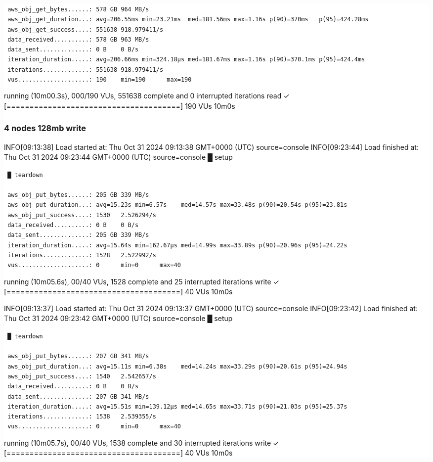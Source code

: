      aws_obj_get_bytes......: 578 GB 964 MB/s
     aws_obj_get_duration...: avg=206.55ms min=23.21ms  med=181.56ms max=1.16s p(90)=370ms   p(95)=424.28ms
     aws_obj_get_success....: 551638 918.979411/s
     data_received..........: 578 GB 963 MB/s
     data_sent..............: 0 B    0 B/s
     iteration_duration.....: avg=206.66ms min=324.18µs med=181.67ms max=1.16s p(90)=370.1ms p(95)=424.4ms 
     iterations.............: 551638 918.979411/s
     vus....................: 190    min=190      max=190

running (10m00.3s), 000/190 VUs, 551638 complete and 0 interrupted iterations
read ✓ [======================================] 190 VUs  10m0s

### 4 nodes 128mb write
INFO[09:13:38] Load started at:               Thu Oct 31 2024 09:13:38 GMT+0000 (UTC)  source=console
INFO[09:23:44] Load finished at:              Thu Oct 31 2024 09:23:44 GMT+0000 (UTC)  source=console
     █ setup

     █ teardown

     aws_obj_put_bytes......: 205 GB 339 MB/s
     aws_obj_put_duration...: avg=15.23s min=6.57s    med=14.57s max=33.48s p(90)=20.54s p(95)=23.81s
     aws_obj_put_success....: 1530   2.526294/s
     data_received..........: 0 B    0 B/s
     data_sent..............: 205 GB 339 MB/s
     iteration_duration.....: avg=15.64s min=162.67µs med=14.99s max=33.89s p(90)=20.96s p(95)=24.22s
     iterations.............: 1528   2.522992/s
     vus....................: 0      min=0      max=40

running (10m05.6s), 00/40 VUs, 1528 complete and 25 interrupted iterations
write ✓ [======================================] 40 VUs  10m0s

INFO[09:13:37] Load started at:               Thu Oct 31 2024 09:13:37 GMT+0000 (UTC)  source=console
INFO[09:23:42] Load finished at:              Thu Oct 31 2024 09:23:42 GMT+0000 (UTC)  source=console
     █ setup

     █ teardown

     aws_obj_put_bytes......: 207 GB 341 MB/s
     aws_obj_put_duration...: avg=15.11s min=6.38s    med=14.24s max=33.29s p(90)=20.61s p(95)=24.94s
     aws_obj_put_success....: 1540   2.542657/s
     data_received..........: 0 B    0 B/s
     data_sent..............: 207 GB 341 MB/s
     iteration_duration.....: avg=15.51s min=139.12µs med=14.65s max=33.71s p(90)=21.03s p(95)=25.37s
     iterations.............: 1538   2.539355/s
     vus....................: 0      min=0      max=40

running (10m05.7s), 00/40 VUs, 1538 complete and 30 interrupted iterations
write ✓ [======================================] 40 VUs  10m0s
